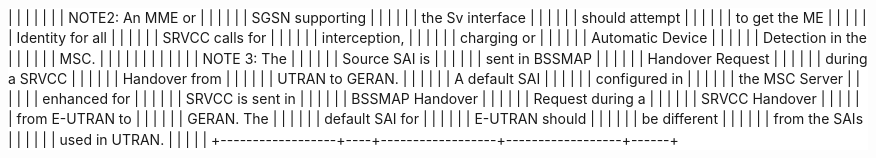 |                  |    |                  |                  |      |
| NOTE2: An MME or |    |                  |                  |      |
| SGSN supporting  |    |                  |                  |      |
| the Sv interface |    |                  |                  |      |
| should attempt   |    |                  |                  |      |
| to get the ME    |    |                  |                  |      |
| Identity for all |    |                  |                  |      |
| SRVCC calls for  |    |                  |                  |      |
| interception,    |    |                  |                  |      |
| charging or      |    |                  |                  |      |
| Automatic Device |    |                  |                  |      |
| Detection in the |    |                  |                  |      |
| MSC.             |    |                  |                  |      |
|                  |    |                  |                  |      |
| NOTE 3: The      |    |                  |                  |      |
| Source SAI is    |    |                  |                  |      |
| sent in BSSMAP   |    |                  |                  |      |
| Handover Request |    |                  |                  |      |
| during a SRVCC   |    |                  |                  |      |
| Handover from    |    |                  |                  |      |
| UTRAN to GERAN.  |    |                  |                  |      |
| A default SAI    |    |                  |                  |      |
| configured in    |    |                  |                  |      |
| the MSC Server   |    |                  |                  |      |
| enhanced for     |    |                  |                  |      |
| SRVCC is sent in |    |                  |                  |      |
| BSSMAP Handover  |    |                  |                  |      |
| Request during a |    |                  |                  |      |
| SRVCC Handover   |    |                  |                  |      |
| from E-UTRAN to  |    |                  |                  |      |
| GERAN. The       |    |                  |                  |      |
| default SAI for  |    |                  |                  |      |
| E-UTRAN should   |    |                  |                  |      |
| be different     |    |                  |                  |      |
| from the SAIs    |    |                  |                  |      |
| used in UTRAN.   |    |                  |                  |      |
+------------------+----+------------------+------------------+------+

